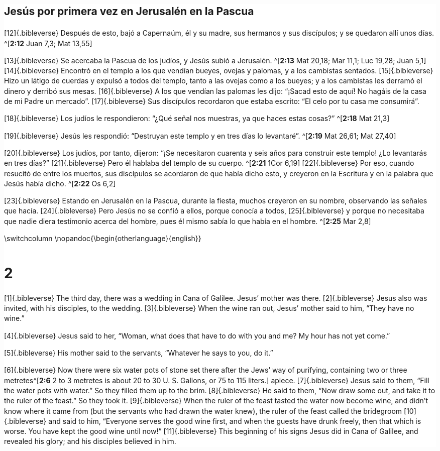 ## Jesús por primera vez en Jerusalén en la Pascua
[12]{.bibleverse} Después de esto, bajó a Capernaúm, él y su madre, sus hermanos y sus discípulos; y se quedaron allí unos días. ^[**2:12** Juan 7,3; Mat 13,55]

[13]{.bibleverse} Se acercaba la Pascua de los judíos, y Jesús subió a Jerusalén. ^[**2:13** Mat 20,18; Mar 11,1; Luc 19,28; Juan 5,1] [14]{.bibleverse} Encontró en el templo a los que vendían bueyes, ovejas y palomas, y a los cambistas sentados. [15]{.bibleverse} Hizo un látigo de cuerdas y expulsó a todos del templo, tanto a las ovejas como a los bueyes; y a los cambistas les derramó el dinero y derribó sus mesas. [16]{.bibleverse} A los que vendían las palomas les dijo: “¡Sacad esto de aquí! No hagáis de la casa de mi Padre un mercado”. [17]{.bibleverse} Sus discípulos recordaron que estaba escrito: “El celo por tu casa me consumirá”.

[18]{.bibleverse} Los judíos le respondieron: “¿Qué señal nos muestras, ya que haces estas cosas?” ^[**2:18** Mat 21,3]

[19]{.bibleverse} Jesús les respondió: “Destruyan este templo y en tres días lo levantaré”. ^[**2:19** Mat 26,61; Mat 27,40]

[20]{.bibleverse} Los judíos, por tanto, dijeron: “¡Se necesitaron cuarenta y seis años para construir este templo! ¿Lo levantarás en tres días?” [21]{.bibleverse} Pero él hablaba del templo de su cuerpo. ^[**2:21** 1Cor 6,19] [22]{.bibleverse} Por eso, cuando resucitó de entre los muertos, sus discípulos se acordaron de que había dicho esto, y creyeron en la Escritura y en la palabra que Jesús había dicho. ^[**2:22** Os 6,2]

[23]{.bibleverse} Estando en Jerusalén en la Pascua, durante la fiesta, muchos creyeron en su nombre, observando las señales que hacía. [24]{.bibleverse} Pero Jesús no se confió a ellos, porque conocía a todos, [25]{.bibleverse} y porque no necesitaba que nadie diera testimonio acerca del hombre, pues él mismo sabía lo que había en el hombre. ^[**2:25** Mar 2,8]

\switchcolumn
\nopandoc{\begin{otherlanguage}{english}}

# 2
[1]{.bibleverse} The third day, there was a wedding in Cana of Galilee. Jesus’ mother was there. [2]{.bibleverse} Jesus also was invited, with his disciples, to the wedding. [3]{.bibleverse} When the wine ran out, Jesus’ mother said to him, “They have no wine.” 

[4]{.bibleverse} Jesus said to her, “Woman, what does that have to do with you and me? My hour has not yet come.” 

[5]{.bibleverse} His mother said to the servants, “Whatever he says to you, do it.” 

[6]{.bibleverse} Now there were six water pots of stone set there after the Jews’ way of purifying, containing two or three metretes^[**2:6** 2 to 3 metretes is about 20 to 30 U. S. Gallons, or 75 to 115 liters.] apiece. [7]{.bibleverse} Jesus said to them, “Fill the water pots with water.” So they filled them up to the brim. [8]{.bibleverse} He said to them, “Now draw some out, and take it to the ruler of the feast.” So they took it. [9]{.bibleverse} When the ruler of the feast tasted the water now become wine, and didn’t know where it came from (but the servants who had drawn the water knew), the ruler of the feast called the bridegroom [10]{.bibleverse} and said to him, “Everyone serves the good wine first, and when the guests have drunk freely, then that which is worse. You have kept the good wine until now!” [11]{.bibleverse} This beginning of his signs Jesus did in Cana of Galilee, and revealed his glory; and his disciples believed in him. 
